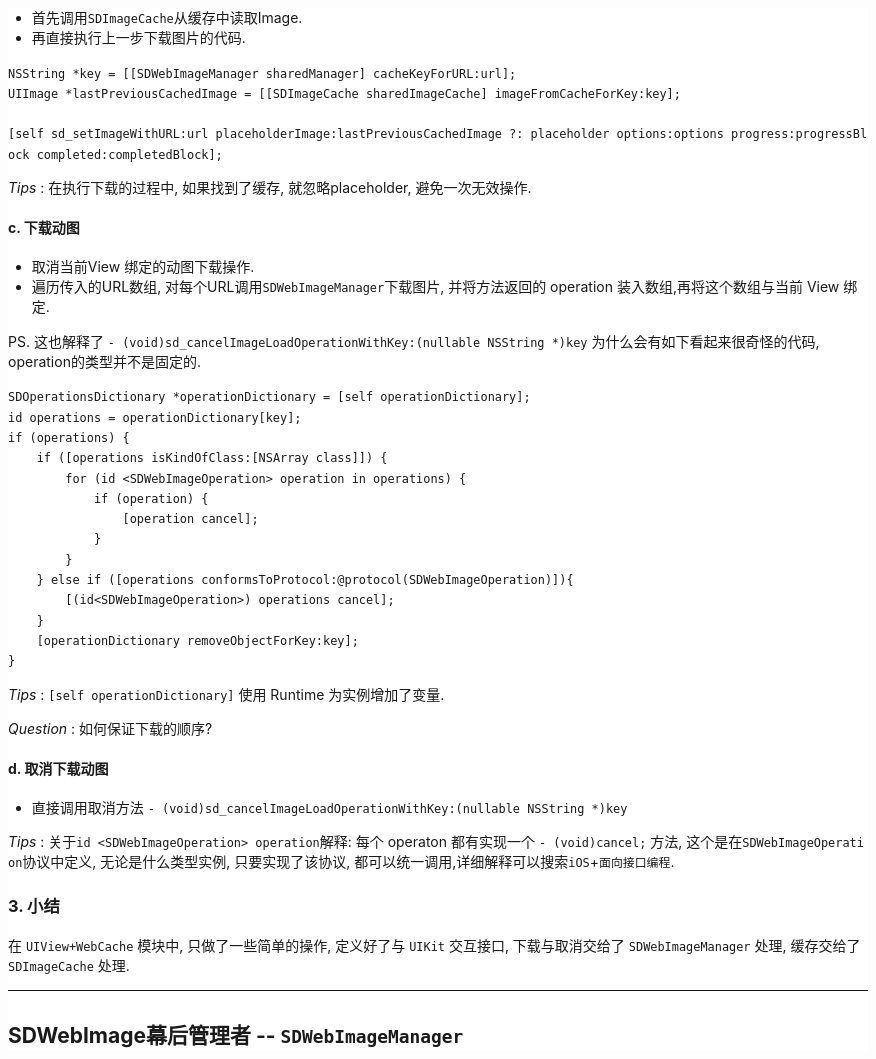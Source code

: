 * 首先调用`SDImageCache`从缓存中读取Image.
* 再直接执行上一步下载图片的代码.

```
NSString *key = [[SDWebImageManager sharedManager] cacheKeyForURL:url];
UIImage *lastPreviousCachedImage = [[SDImageCache sharedImageCache] imageFromCacheForKey:key];

[self sd_setImageWithURL:url placeholderImage:lastPreviousCachedImage ?: placeholder options:options progress:progressBlock completed:completedBlock];
```

*Tips* : 在执行下载的过程中, 如果找到了缓存, 就忽略placeholder, 避免一次无效操作.


#### c. 下载动图
* 取消当前View 绑定的动图下载操作.
* 遍历传入的URL数组, 对每个URL调用`SDWebImageManager`下载图片, 并将方法返回的 operation 装入数组,再将这个数组与当前 View 绑定.

PS. 这也解释了 `- (void)sd_cancelImageLoadOperationWithKey:(nullable NSString *)key` 为什么会有如下看起来很奇怪的代码, operation的类型并不是固定的.

```
SDOperationsDictionary *operationDictionary = [self operationDictionary];
id operations = operationDictionary[key];
if (operations) {
    if ([operations isKindOfClass:[NSArray class]]) {
        for (id <SDWebImageOperation> operation in operations) {
            if (operation) {
                [operation cancel];
            }
        }
    } else if ([operations conformsToProtocol:@protocol(SDWebImageOperation)]){
        [(id<SDWebImageOperation>) operations cancel];
    }
    [operationDictionary removeObjectForKey:key];
}
```

*Tips* : `[self operationDictionary]` 使用 Runtime 为实例增加了变量.

*Question* : 如何保证下载的顺序?

#### d. 取消下载动图

* 直接调用取消方法 `- (void)sd_cancelImageLoadOperationWithKey:(nullable NSString *)key`

*Tips* : 关于`id <SDWebImageOperation> operation`解释:
	每个 operaton 都有实现一个 `- (void)cancel;` 方法, 这个是在`SDWebImageOperation`协议中定义, 无论是什么类型实例, 只要实现了该协议, 都可以统一调用,详细解释可以搜索`iOS`+`面向接口编程`.

### 3. 小结
在 `UIView+WebCache` 模块中, 只做了一些简单的操作, 定义好了与 `UIKit` 交互接口, 下载与取消交给了 `SDWebImageManager` 处理, 缓存交给了 `SDImageCache` 处理.


---
## SDWebImage幕后管理者 -- `SDWebImageManager `
